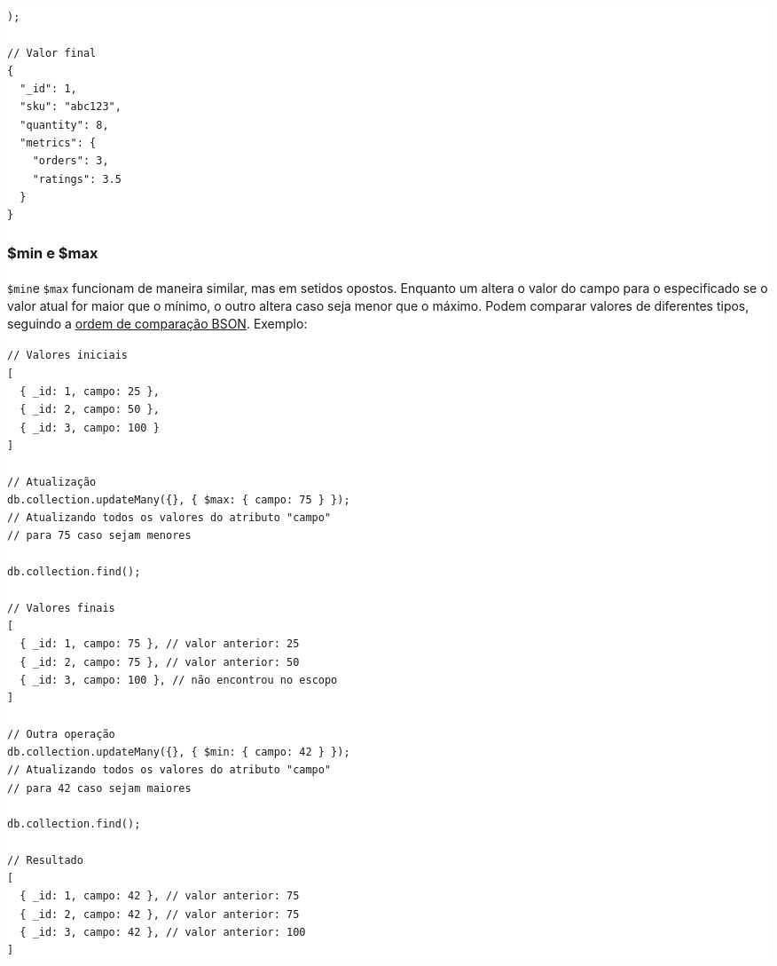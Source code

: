 ```
);

// Valor final
{
  "_id": 1,
  "sku": "abc123",
  "quantity": 8,
  "metrics": {
    "orders": 3,
    "ratings": 3.5
  }
}
```

### $min e $max

`$min`e `$max` funcionam de maneira similar, mas em setidos opostos. Enquanto um altera o valor do campo para o especificado se o valor atual for maior que o mínimo, o outro altera caso seja menor que o máximo.
Podem comparar valores de diferentes tipos, seguindo a [ordem de comparação BSON](https://docs.mongodb.com/manual/reference/bson-type-comparison-order/#faq-dev-compare-order-for-bson-types).
Exemplo:

```
// Valores iniciais
[
  { _id: 1, campo: 25 },
  { _id: 2, campo: 50 },
  { _id: 3, campo: 100 }
]

// Atualização
db.collection.updateMany({}, { $max: { campo: 75 } });
// Atualizando todos os valores do atributo "campo"
// para 75 caso sejam menores

db.collection.find();

// Valores finais
[
  { _id: 1, campo: 75 }, // valor anterior: 25
  { _id: 2, campo: 75 }, // valor anterior: 50
  { _id: 3, campo: 100 }, // não encontrou no escopo
]

// Outra operação
db.collection.updateMany({}, { $min: { campo: 42 } });
// Atualizando todos os valores do atributo "campo"
// para 42 caso sejam maiores

db.collection.find();

// Resultado
[
  { _id: 1, campo: 42 }, // valor anterior: 75
  { _id: 2, campo: 42 }, // valor anterior: 75
  { _id: 3, campo: 42 }, // valor anterior: 100
]
```
